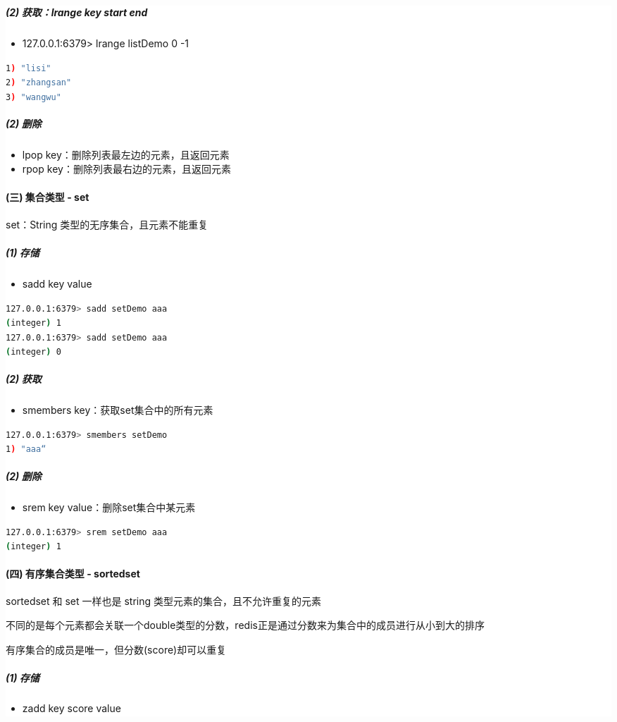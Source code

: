 ##### (2) 获取：lrange key start end

- 127.0.0.1:6379> lrange listDemo 0 -1

```bash
1) "lisi"
2) "zhangsan"
3) "wangwu"
```

##### (2) 删除

- lpop key：删除列表最左边的元素，且返回元素
- rpop key：删除列表最右边的元素，且返回元素

#### (三) 集合类型 - set

set：String 类型的无序集合，且元素不能重复

##### (1) 存储

- sadd key value

```bash
127.0.0.1:6379> sadd setDemo aaa
(integer) 1
127.0.0.1:6379> sadd setDemo aaa
(integer) 0
```

##### (2) 获取

- smembers key：获取set集合中的所有元素

```bash
127.0.0.1:6379> smembers setDemo
1) "aaa“
```

##### (2) 删除

- srem key value：删除set集合中某元素

```bash
127.0.0.1:6379> srem setDemo aaa
(integer) 1
```

#### (四) 有序集合类型 - sortedset

sortedset 和 set 一样也是 string 类型元素的集合，且不允许重复的元素

不同的是每个元素都会关联一个double类型的分数，redis正是通过分数来为集合中的成员进行从小到大的排序

有序集合的成员是唯一，但分数(score)却可以重复

##### (1) 存储

- zadd key score value

